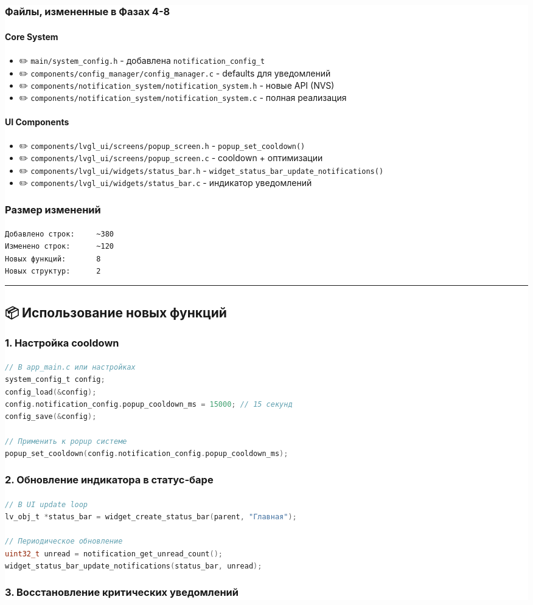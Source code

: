 ### Файлы, измененные в Фазах 4-8

#### Core System
- ✏️ `main/system_config.h` - добавлена `notification_config_t`
- ✏️ `components/config_manager/config_manager.c` - defaults для уведомлений
- ✏️ `components/notification_system/notification_system.h` - новые API (NVS)
- ✏️ `components/notification_system/notification_system.c` - полная реализация

#### UI Components
- ✏️ `components/lvgl_ui/screens/popup_screen.h` - `popup_set_cooldown()`
- ✏️ `components/lvgl_ui/screens/popup_screen.c` - cooldown + оптимизации
- ✏️ `components/lvgl_ui/widgets/status_bar.h` - `widget_status_bar_update_notifications()`
- ✏️ `components/lvgl_ui/widgets/status_bar.c` - индикатор уведомлений

### Размер изменений
```
Добавлено строк:     ~380
Изменено строк:      ~120
Новых функций:       8
Новых структур:      2
```

---

## 📦 Использование новых функций

### 1. Настройка cooldown

```c
// В app_main.c или настройках
system_config_t config;
config_load(&config);
config.notification_config.popup_cooldown_ms = 15000; // 15 секунд
config_save(&config);

// Применить к popup системе
popup_set_cooldown(config.notification_config.popup_cooldown_ms);
```

### 2. Обновление индикатора в статус-баре

```c
// В UI update loop
lv_obj_t *status_bar = widget_create_status_bar(parent, "Главная");

// Периодическое обновление
uint32_t unread = notification_get_unread_count();
widget_status_bar_update_notifications(status_bar, unread);
```

### 3. Восстановление критических уведомлений
